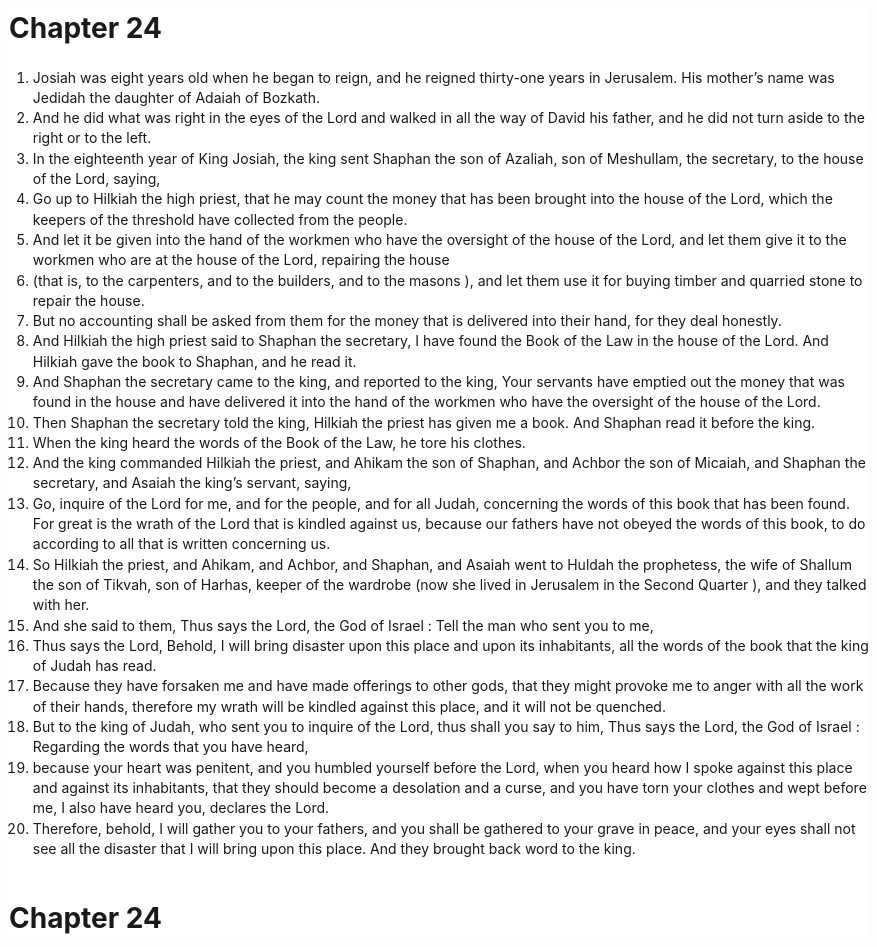 # Chapter 24

1. Josiah was eight years old when he began to reign, and he reigned thirty-one years in Jerusalem. His mother’s name was Jedidah the daughter of Adaiah of Bozkath.
2. And he did what was right in the eyes of the Lord and walked in all the way of David his father, and he did not turn aside to the right or to the left.
3. In the eighteenth year of King Josiah, the king sent Shaphan the son of Azaliah, son of Meshullam, the secretary, to the house of the Lord, saying,
4. Go up to Hilkiah the high priest, that he may count the money that has been brought into the house of the Lord, which the keepers of the threshold have collected from the people.
5. And let it be given into the hand of the workmen who have the oversight of the house of the Lord, and let them give it to the workmen who are at the house of the Lord, repairing the house
6. (that is, to the carpenters, and to the builders, and to the masons ), and let them use it for buying timber and quarried stone to repair the house.
7. But no accounting shall be asked from them for the money that is delivered into their hand, for they deal honestly.
8. And Hilkiah the high priest said to Shaphan the secretary, I have found the Book of the Law in the house of the Lord. And Hilkiah gave the book to Shaphan, and he read it.
9. And Shaphan the secretary came to the king, and reported to the king, Your servants have emptied out the money that was found in the house and have delivered it into the hand of the workmen who have the oversight of the house of the Lord.
10. Then Shaphan the secretary told the king, Hilkiah the priest has given me a book. And Shaphan read it before the king.
11. When the king heard the words of the Book of the Law, he tore his clothes.
12. And the king commanded Hilkiah the priest, and Ahikam the son of Shaphan, and Achbor the son of Micaiah, and Shaphan the secretary, and Asaiah the king’s servant, saying,
13. Go, inquire of the Lord for me, and for the people, and for all Judah, concerning the words of this book that has been found. For great is the wrath of the Lord that is kindled against us, because our fathers have not obeyed the words of this book, to do according to all that is written concerning us.
14. So Hilkiah the priest, and Ahikam, and Achbor, and Shaphan, and Asaiah went to Huldah the prophetess, the wife of Shallum the son of Tikvah, son of Harhas, keeper of the wardrobe (now she lived in Jerusalem in the Second Quarter ), and they talked with her.
15. And she said to them, Thus says the Lord, the God of Israel : Tell the man who sent you to me,
16. Thus says the Lord, Behold, I will bring disaster upon this place and upon its inhabitants, all the words of the book that the king of Judah has read.
17. Because they have forsaken me and have made offerings to other gods, that they might provoke me to anger with all the work of their hands, therefore my wrath will be kindled against this place, and it will not be quenched.
18. But to the king of Judah, who sent you to inquire of the Lord, thus shall you say to him, Thus says the Lord, the God of Israel : Regarding the words that you have heard,
19. because your heart was penitent, and you humbled yourself before the Lord, when you heard how I spoke against this place and against its inhabitants, that they should become a desolation and a curse, and you have torn your clothes and wept before me, I also have heard you, declares the Lord.
20. Therefore, behold, I will gather you to your fathers, and you shall be gathered to your grave in peace, and your eyes shall not see all the disaster that I will bring upon this place. And they brought back word to the king.

# Chapter 24
